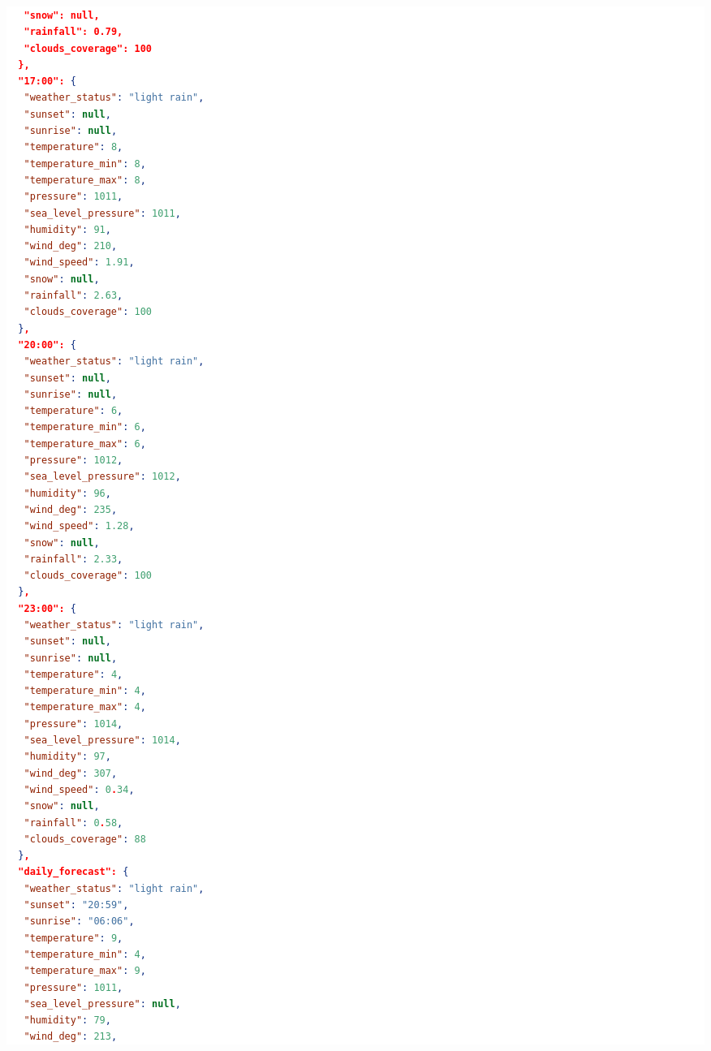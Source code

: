 ```json
   "snow": null,
   "rainfall": 0.79,
   "clouds_coverage": 100
  },
  "17:00": {
   "weather_status": "light rain",
   "sunset": null,
   "sunrise": null,
   "temperature": 8,
   "temperature_min": 8,
   "temperature_max": 8,
   "pressure": 1011,
   "sea_level_pressure": 1011,
   "humidity": 91,
   "wind_deg": 210,
   "wind_speed": 1.91,
   "snow": null,
   "rainfall": 2.63,
   "clouds_coverage": 100
  },
  "20:00": {
   "weather_status": "light rain",
   "sunset": null,
   "sunrise": null,
   "temperature": 6,
   "temperature_min": 6,
   "temperature_max": 6,
   "pressure": 1012,
   "sea_level_pressure": 1012,
   "humidity": 96,
   "wind_deg": 235,
   "wind_speed": 1.28,
   "snow": null,
   "rainfall": 2.33,
   "clouds_coverage": 100
  },
  "23:00": {
   "weather_status": "light rain",
   "sunset": null,
   "sunrise": null,
   "temperature": 4,
   "temperature_min": 4,
   "temperature_max": 4,
   "pressure": 1014,
   "sea_level_pressure": 1014,
   "humidity": 97,
   "wind_deg": 307,
   "wind_speed": 0.34,
   "snow": null,
   "rainfall": 0.58,
   "clouds_coverage": 88
  },
  "daily_forecast": {
   "weather_status": "light rain",
   "sunset": "20:59",
   "sunrise": "06:06",
   "temperature": 9,
   "temperature_min": 4,
   "temperature_max": 9,
   "pressure": 1011,
   "sea_level_pressure": null,
   "humidity": 79,
   "wind_deg": 213,
```